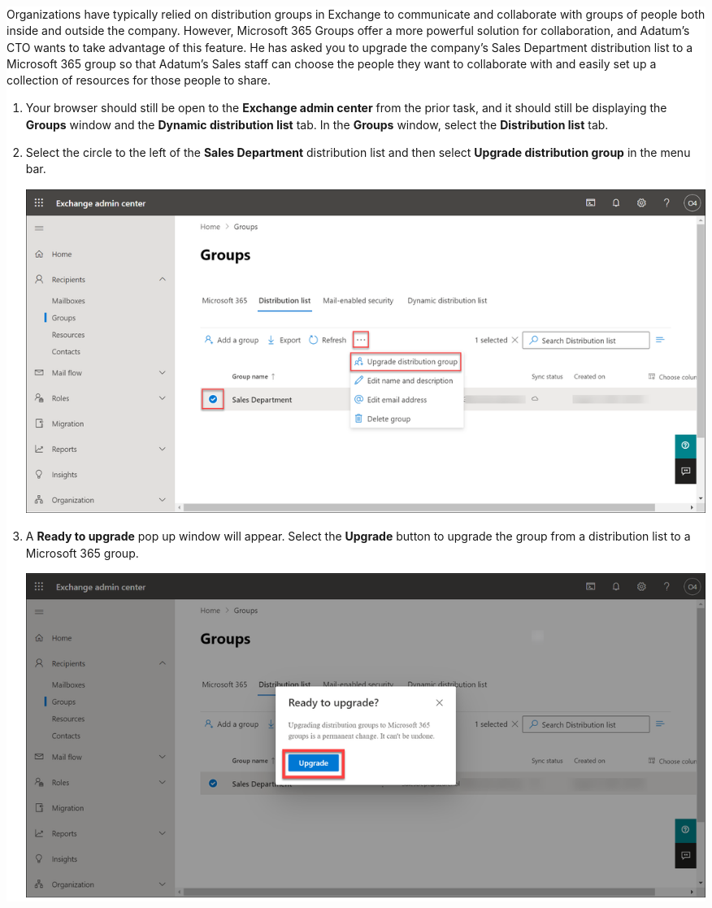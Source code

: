Organizations have typically relied on distribution groups in Exchange to
communicate and collaborate with groups of people both inside and outside the
company. However, Microsoft 365 Groups offer a more powerful solution for
collaboration, and Adatum’s CTO wants to take advantage of this feature. He has
asked you to upgrade the company’s Sales Department distribution list to a
Microsoft 365 group so that Adatum’s Sales staff can choose the people they want
to collaborate with and easily set up a collection of resources for those people
to share.

1.  Your browser should still be open to the **Exchange admin center** from the
    prior task, and it should still be displaying the **Groups** window and the
    **Dynamic distribution list** tab. In the **Groups** window, select the
    **Distribution list** tab.

2.  Select the circle to the left of the **Sales Department** distribution list
    and then select **Upgrade distribution group** in the menu bar.
    
    ![](../images-ak-04-lab3-ex1/task3/task3_1.png)

3.  A **Ready to upgrade** pop up window will appear. Select the **Upgrade**
    button to upgrade the group from a distribution list to a Microsoft 365
    group.
    
    ![](../images-ak-04-lab3-ex1/task3/task3_2.png)